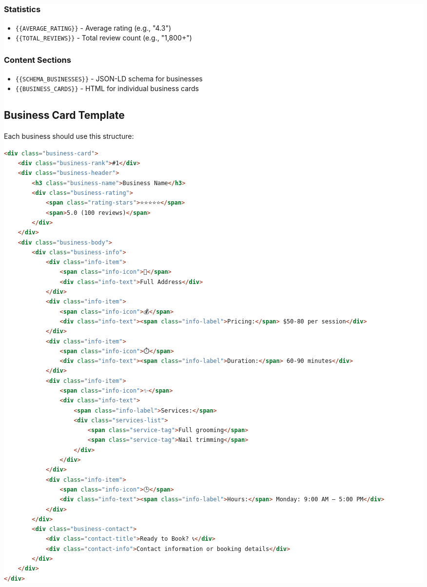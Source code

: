 ### Statistics
- `{{AVERAGE_RATING}}` - Average rating (e.g., "4.3")
- `{{TOTAL_REVIEWS}}` - Total review count (e.g., "1,800+")

### Content Sections
- `{{SCHEMA_BUSINESSES}}` - JSON-LD schema for businesses
- `{{BUSINESS_CARDS}}` - HTML for individual business cards

## Business Card Template

Each business should use this structure:

```html
<div class="business-card">
    <div class="business-rank">#1</div>
    <div class="business-header">
        <h3 class="business-name">Business Name</h3>
        <div class="business-rating">
            <span class="rating-stars">⭐⭐⭐⭐⭐</span>
            <span>5.0 (100 reviews)</span>
        </div>
    </div>
    <div class="business-body">
        <div class="business-info">
            <div class="info-item">
                <span class="info-icon">📍</span>
                <div class="info-text">Full Address</div>
            </div>
            <div class="info-item">
                <span class="info-icon">💰</span>
                <div class="info-text"><span class="info-label">Pricing:</span> $50-80 per session</div>
            </div>
            <div class="info-item">
                <span class="info-icon">⏱️</span>
                <div class="info-text"><span class="info-label">Duration:</span> 60-90 minutes</div>
            </div>
            <div class="info-item">
                <span class="info-icon">✨</span>
                <div class="info-text">
                    <span class="info-label">Services:</span>
                    <div class="services-list">
                        <span class="service-tag">Full grooming</span>
                        <span class="service-tag">Nail trimming</span>
                    </div>
                </div>
            </div>
            <div class="info-item">
                <span class="info-icon">🕒</span>
                <div class="info-text"><span class="info-label">Hours:</span> Monday: 9:00 AM – 5:00 PM</div>
            </div>
        </div>
        <div class="business-contact">
            <div class="contact-title">Ready to Book? 📞</div>
            <div class="contact-info">Contact information or booking details</div>
        </div>
    </div>
</div>
```
